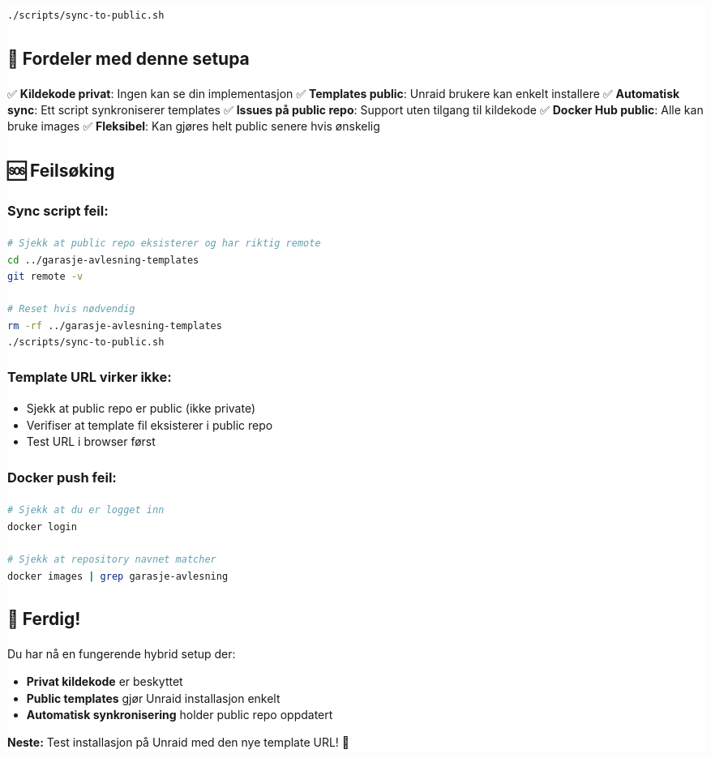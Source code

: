 ```bash
./scripts/sync-to-public.sh
```

## 🎯 Fordeler med denne setupa

✅ **Kildekode privat**: Ingen kan se din implementasjon
✅ **Templates public**: Unraid brukere kan enkelt installere
✅ **Automatisk sync**: Ett script synkroniserer templates
✅ **Issues på public repo**: Support uten tilgang til kildekode
✅ **Docker Hub public**: Alle kan bruke images
✅ **Fleksibel**: Kan gjøres helt public senere hvis ønskelig

## 🆘 Feilsøking

### Sync script feil:
```bash
# Sjekk at public repo eksisterer og har riktig remote
cd ../garasje-avlesning-templates
git remote -v

# Reset hvis nødvendig
rm -rf ../garasje-avlesning-templates
./scripts/sync-to-public.sh
```

### Template URL virker ikke:
- Sjekk at public repo er public (ikke private)
- Verifiser at template fil eksisterer i public repo
- Test URL i browser først

### Docker push feil:
```bash
# Sjekk at du er logget inn
docker login

# Sjekk at repository navnet matcher
docker images | grep garasje-avlesning
```

## 🎉 Ferdig!

Du har nå en fungerende hybrid setup der:
- **Privat kildekode** er beskyttet
- **Public templates** gjør Unraid installasjon enkelt
- **Automatisk synkronisering** holder public repo oppdatert

**Neste:** Test installasjon på Unraid med den nye template URL! 🚀